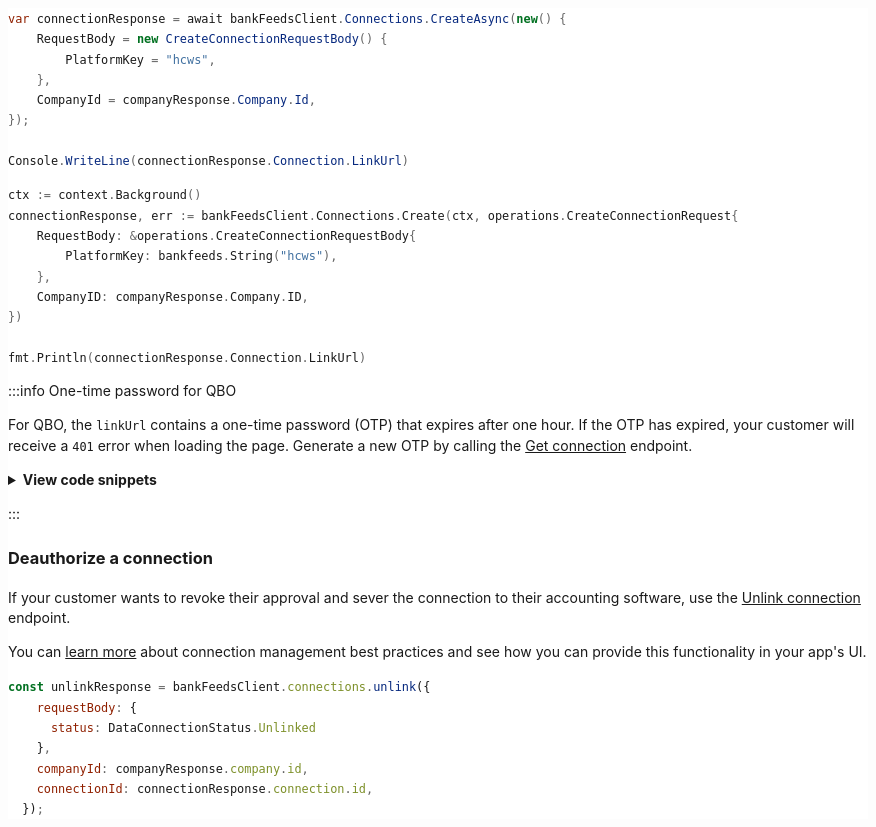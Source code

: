 <TabItem value="csharp" label="C#">

```csharp
var connectionResponse = await bankFeedsClient.Connections.CreateAsync(new() {
    RequestBody = new CreateConnectionRequestBody() {
        PlatformKey = "hcws",
    },
    CompanyId = companyResponse.Company.Id,
});

Console.WriteLine(connectionResponse.Connection.LinkUrl)
```

</TabItem>

<TabItem value="go" label="Go">

```go
ctx := context.Background()
connectionResponse, err := bankFeedsClient.Connections.Create(ctx, operations.CreateConnectionRequest{
    RequestBody: &operations.CreateConnectionRequestBody{
        PlatformKey: bankfeeds.String("hcws"),
    },
    CompanyID: companyResponse.Company.ID,
})

fmt.Println(connectionResponse.Connection.LinkUrl)
```
</TabItem>

</Tabs>

:::info One-time password for QBO

For QBO, the `linkUrl` contains a one-time password (OTP) that expires after one hour. If the OTP has expired, your customer will receive a `401` error when loading the page. Generate a new OTP by calling the [Get connection](/bank-feeds-api#/operations/get-connection) endpoint.

<details><summary><b>View code snippets</b></summary></details>

:::

### Deauthorize a connection

If your customer wants to revoke their approval and sever the connection to their accounting software, use the [Unlink connection](/bank-feeds-api#/operations/unlink-connection) endpoint.

You can [learn more](/auth-flow/optimize/connection-management) about connection management best practices and see how you can provide this functionality in your app's UI. 

<Tabs>

<TabItem value="nodejs" label="TypeScript">

```javascript
const unlinkResponse = bankFeedsClient.connections.unlink({
    requestBody: {
      status: DataConnectionStatus.Unlinked
    },
    companyId: companyResponse.company.id,
    connectionId: connectionResponse.connection.id,
  });
```
